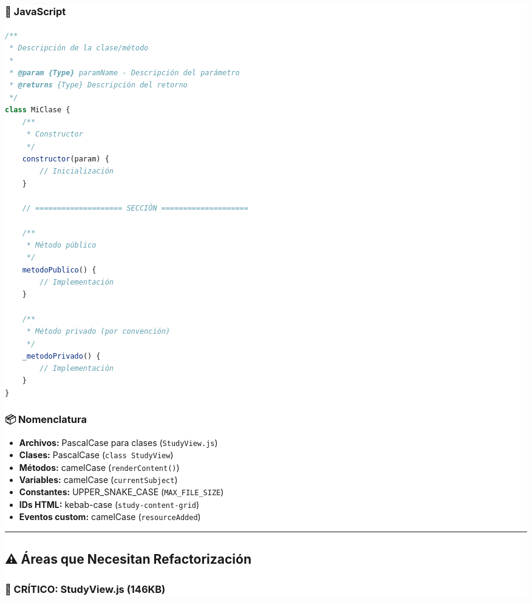 ### 🔧 JavaScript

```javascript
/**
 * Descripción de la clase/método
 * 
 * @param {Type} paramName - Descripción del parámetro
 * @returns {Type} Descripción del retorno
 */
class MiClase {
    /**
     * Constructor
     */
    constructor(param) {
        // Inicialización
    }
    
    // ==================== SECCIÓN ====================
    
    /**
     * Método público
     */
    metodoPublico() {
        // Implementación
    }
    
    /**
     * Método privado (por convención)
     */
    _metodoPrivado() {
        // Implementación
    }
}
```

### 📦 Nomenclatura

- **Archivos:** PascalCase para clases (`StudyView.js`)
- **Clases:** PascalCase (`class StudyView`)
- **Métodos:** camelCase (`renderContent()`)
- **Variables:** camelCase (`currentSubject`)
- **Constantes:** UPPER_SNAKE_CASE (`MAX_FILE_SIZE`)
- **IDs HTML:** kebab-case (`study-content-grid`)
- **Eventos custom:** camelCase (`resourceAdded`)

---

## ⚠️ Áreas que Necesitan Refactorización

### 🔴 CRÍTICO: StudyView.js (146KB)
